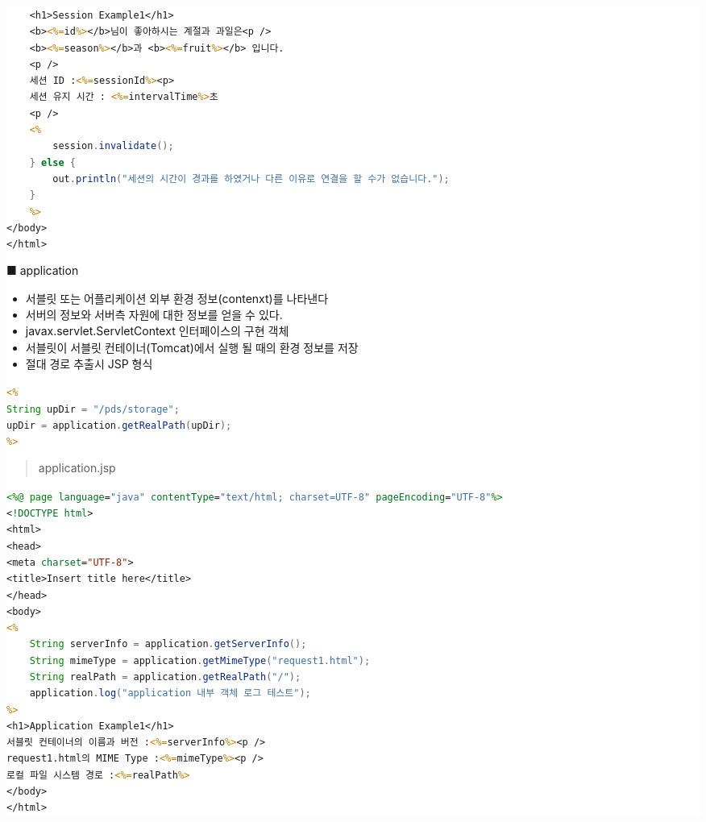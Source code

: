 ```jsp
	<h1>Session Example1</h1>
	<b><%=id%></b>님이 좋아하시는 계절과 과일은<p />
	<b><%=season%></b>과 <b><%=fruit%></b> 입니다.
	<p />
	세션 ID :<%=sessionId%><p>
	세션 유지 시간 : <%=intervalTime%>초
	<p />
	<%
		session.invalidate();
	} else {
		out.println("세션의 시간이 경과를 하였거나 다른 이유로 연결을 할 수가 없습니다.");
	}
	%>
</body>
</html>
```



■ application

- 서블릿 또는 어플리케이션 외부 환경 정보(contenxt)를 나타낸다
- 서버의 정보와 서버측 자원에 대한 정보를 얻을 수 있다.
- javax.servlet.ServletContext 인터페이스의 구현 객체
- 서블릿이 서블릿 컨테이너(Tomcat)에서 실행 될 때의 환경 정보를 저장
- 절대 경로 추출시 JSP 형식 

```jsp
<%
String upDir = "/pds/storage"; 
upDir = application.getRealPath(upDir); 
%>
```



> application.jsp

```jsp
<%@ page language="java" contentType="text/html; charset=UTF-8" pageEncoding="UTF-8"%>
<!DOCTYPE html>
<html>
<head>
<meta charset="UTF-8">
<title>Insert title here</title>
</head>
<body>
<%
	String serverInfo = application.getServerInfo();
	String mimeType = application.getMimeType("request1.html");
	String realPath = application.getRealPath("/");
	application.log("application 내부 객체 로그 테스트");
%>
<h1>Application Example1</h1>
서블릿 컨테이너의 이름과 버전 :<%=serverInfo%><p />
request1.html의 MIME Type :<%=mimeType%><p />
로컬 파일 시스템 경로 :<%=realPath%>
</body>
</html>
```
